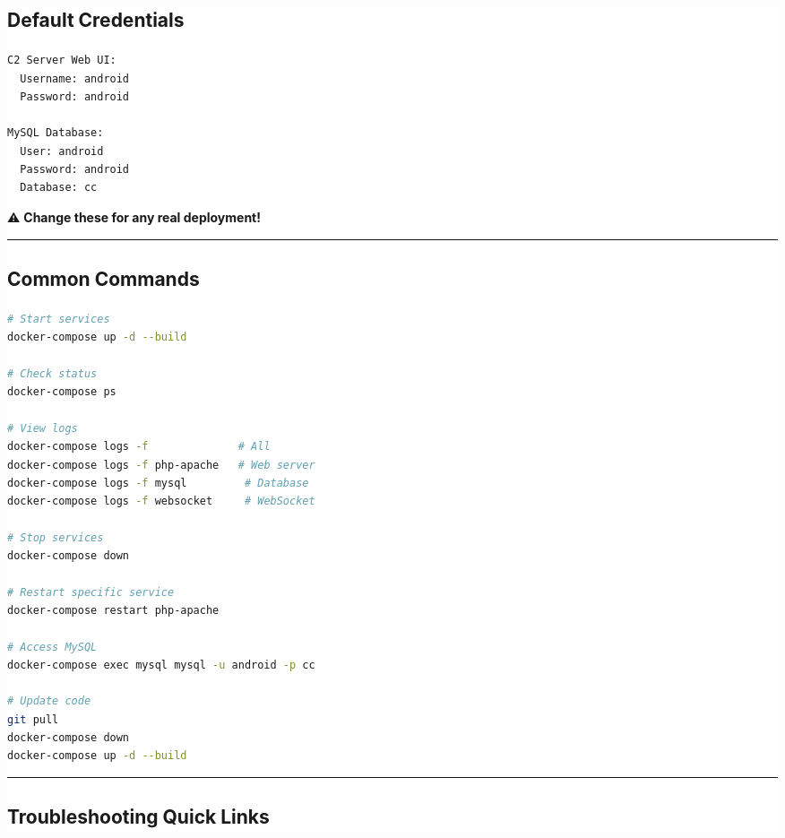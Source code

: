 
## Default Credentials

```
C2 Server Web UI:
  Username: android
  Password: android

MySQL Database:
  User: android
  Password: android
  Database: cc
```

⚠️ **Change these for any real deployment!**

---

## Common Commands

```bash
# Start services
docker-compose up -d --build

# Check status
docker-compose ps

# View logs
docker-compose logs -f              # All
docker-compose logs -f php-apache   # Web server
docker-compose logs -f mysql         # Database
docker-compose logs -f websocket     # WebSocket

# Stop services
docker-compose down

# Restart specific service
docker-compose restart php-apache

# Access MySQL
docker-compose exec mysql mysql -u android -p cc

# Update code
git pull
docker-compose down
docker-compose up -d --build
```

---

## Troubleshooting Quick Links
